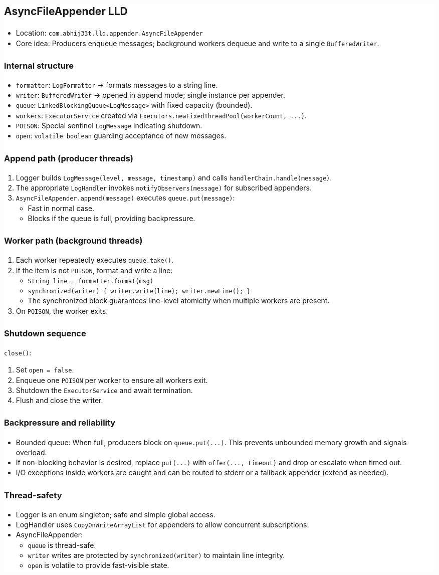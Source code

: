 ## AsyncFileAppender LLD
- Location: `com.abhij33t.lld.appender.AsyncFileAppender`
- Core idea: Producers enqueue messages; background workers dequeue and write to a single `BufferedWriter`.

### Internal structure
- `formatter`: `LogFormatter` → formats messages to a string line.
- `writer`: `BufferedWriter` → opened in append mode; single instance per appender.
- `queue`: `LinkedBlockingQueue<LogMessage>` with fixed capacity (bounded).
- `workers`: `ExecutorService` created via `Executors.newFixedThreadPool(workerCount, ...)`.
- `POISON`: Special sentinel `LogMessage` indicating shutdown.
- `open`: `volatile boolean` guarding acceptance of new messages.

### Append path (producer threads)
1. Logger builds `LogMessage(level, message, timestamp)` and calls `handlerChain.handle(message)`.
2. The appropriate `LogHandler` invokes `notifyObservers(message)` for subscribed appenders.
3. `AsyncFileAppender.append(message)` executes `queue.put(message)`:
   - Fast in normal case.
   - Blocks if the queue is full, providing backpressure.

### Worker path (background threads)
1. Each worker repeatedly executes `queue.take()`.
2. If the item is not `POISON`, format and write a line:
   - `String line = formatter.format(msg)`
   - `synchronized(writer) { writer.write(line); writer.newLine(); }`
   - The synchronized block guarantees line-level atomicity when multiple workers are present.
3. On `POISON`, the worker exits.

### Shutdown sequence
`close()`:
1) Set `open = false`.
2) Enqueue one `POISON` per worker to ensure all workers exit.
3) Shutdown the `ExecutorService` and await termination.
4) Flush and close the writer.

### Backpressure and reliability
- Bounded queue: When full, producers block on `queue.put(...)`. This prevents unbounded memory growth and signals overload.
- If non-blocking behavior is desired, replace `put(...)` with `offer(..., timeout)` and drop or escalate when timed out.
- I/O exceptions inside workers are caught and can be routed to stderr or a fallback appender (extend as needed).

### Thread-safety
- Logger is an enum singleton; safe and simple global access.
- LogHandler uses `CopyOnWriteArrayList` for appenders to allow concurrent subscriptions.
- AsyncFileAppender:
  - `queue` is thread-safe.
  - `writer` writes are protected by `synchronized(writer)` to maintain line integrity.
  - `open` is volatile to provide fast-visible state.

